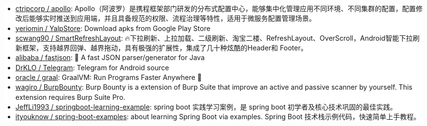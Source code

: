 * [ctripcorp / apollo](https://github.com/ctripcorp/apollo):  Apollo（阿波罗）是携程框架部门研发的分布式配置中心，能够集中化管理应用不同环境、不同集群的配置，配置修改后能够实时推送到应用端，并且具备规范的权限、流程治理等特性，适用于微服务配置管理场景。
* [yeriomin / YalpStore](https://github.com/yeriomin/YalpStore):  Download apks from Google Play Store
* [scwang90 / SmartRefreshLayout](https://github.com/scwang90/SmartRefreshLayout):  🔥下拉刷新、上拉加载、二级刷新、淘宝二楼、RefreshLayout、OverScroll，Android智能下拉刷新框架，支持越界回弹、越界拖动，具有极强的扩展性，集成了几十种炫酷的Header和 Footer。
* [alibaba / fastjson](https://github.com/alibaba/fastjson):  🚄 A fast JSON parser/generator for Java
* [DrKLO / Telegram](https://github.com/DrKLO/Telegram):  Telegram for Android source
* [oracle / graal](https://github.com/oracle/graal):  GraalVM: Run Programs Faster Anywhere 🚀
* [wagiro / BurpBounty](https://github.com/wagiro/BurpBounty):  Burp Bounty is a extension of Burp Suite that improve an active and passive scanner by yourself. This extension requires Burp Suite Pro.
* [JeffLi1993 / springboot-learning-example](https://github.com/JeffLi1993/springboot-learning-example):  spring boot 实践学习案例，是 spring boot 初学者及核心技术巩固的最佳实践。
* [ityouknow / spring-boot-examples](https://github.com/ityouknow/spring-boot-examples):  about learning Spring Boot via examples. Spring Boot 技术栈示例代码，快速简单上手教程。
